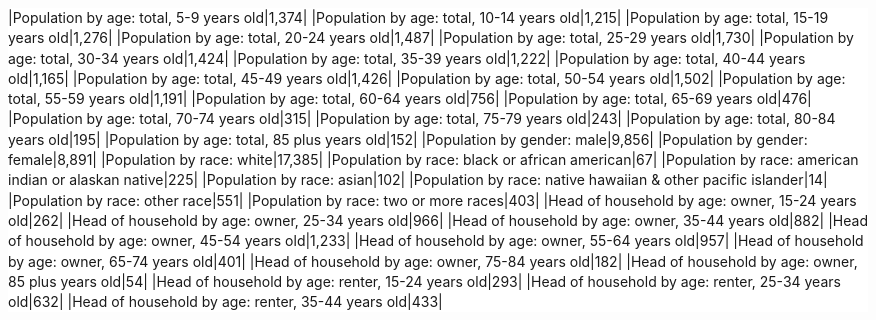|Population by age: total, 5-9 years old|1,374|
|Population by age: total, 10-14 years old|1,215|
|Population by age: total, 15-19 years old|1,276|
|Population by age: total, 20-24 years old|1,487|
|Population by age: total, 25-29 years old|1,730|
|Population by age: total, 30-34 years old|1,424|
|Population by age: total, 35-39 years old|1,222|
|Population by age: total, 40-44 years old|1,165|
|Population by age: total, 45-49 years old|1,426|
|Population by age: total, 50-54 years old|1,502|
|Population by age: total, 55-59 years old|1,191|
|Population by age: total, 60-64 years old|756|
|Population by age: total, 65-69 years old|476|
|Population by age: total, 70-74 years old|315|
|Population by age: total, 75-79 years old|243|
|Population by age: total, 80-84 years old|195|
|Population by age: total, 85 plus years old|152|
|Population by gender: male|9,856|
|Population by gender: female|8,891|
|Population by race: white|17,385|
|Population by race: black or african american|67|
|Population by race: american indian or alaskan native|225|
|Population by race: asian|102|
|Population by race: native hawaiian & other pacific islander|14|
|Population by race: other race|551|
|Population by race: two or more races|403|
|Head of household by age: owner, 15-24 years old|262|
|Head of household by age: owner, 25-34 years old|966|
|Head of household by age: owner, 35-44 years old|882|
|Head of household by age: owner, 45-54 years old|1,233|
|Head of household by age: owner, 55-64 years old|957|
|Head of household by age: owner, 65-74 years old|401|
|Head of household by age: owner, 75-84 years old|182|
|Head of household by age: owner, 85 plus years old|54|
|Head of household by age: renter, 15-24 years old|293|
|Head of household by age: renter, 25-34 years old|632|
|Head of household by age: renter, 35-44 years old|433|